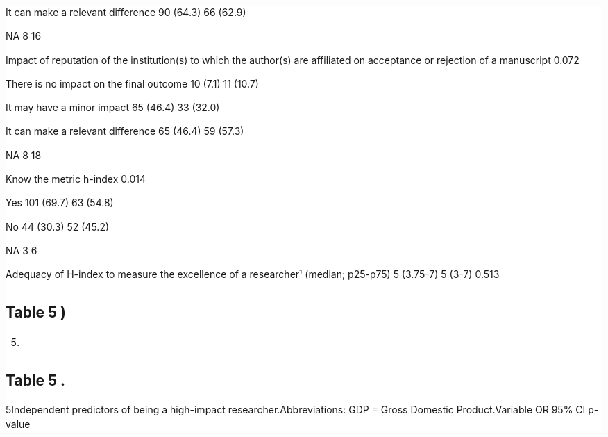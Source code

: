 It can make a relevant difference 
90 (64.3) 
66 (62.9) 

NA 
8 
16 

Impact of reputation of the institution(s) to which the author(s) 
are affiliated on acceptance or rejection of a manuscript 
0.072 

There is no impact on the final outcome 
10 (7.1) 
11 (10.7) 

It may have a minor impact 
65 (46.4) 
33 (32.0) 

It can make a relevant difference 
65 (46.4) 
59 (57.3) 

NA 
8 
18 

Know the metric h-index 
0.014 

Yes 
101 (69.7) 
63 (54.8) 

No 
44 (30.3) 
52 (45.2) 

NA 
3 
6 

Adequacy of H-index to measure the excellence of a researcher¹ 
(median; p25-p75) 
5 (3.75-7) 
5 (3-7) 
0.513 



## Table 5 )
5. 


## Table 5 .
5Independent predictors of being a high-impact researcher.Abbreviations: GDP = Gross Domestic Product.Variable 
OR 
95% CI 
p-value 
